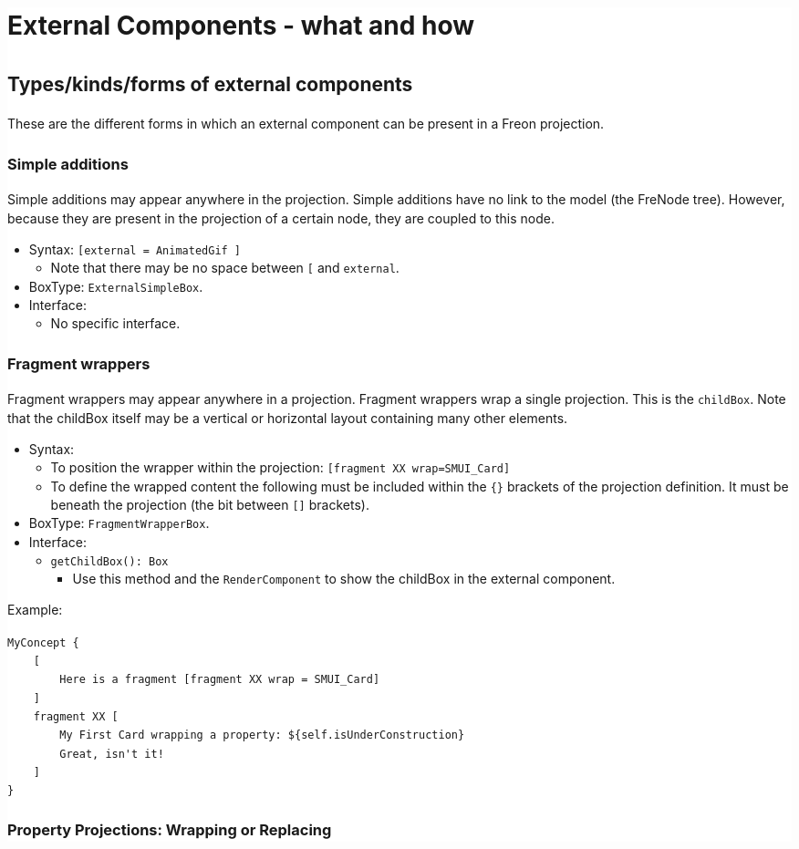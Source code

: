 # External Components - what and how

## Types/kinds/forms of external components

These are the different forms in which an external component can be present in a Freon projection.

### Simple additions

Simple additions may appear anywhere in the projection. Simple additions have no link to the model (the FreNode tree).
However, because they are present in the projection of a certain node, they are coupled to this node.

- Syntax: `[external = AnimatedGif ]`
  - Note that there may be no space between `[` and `external`.
- BoxType: `ExternalSimpleBox`.
- Interface:
  - No specific interface.

### Fragment wrappers

Fragment wrappers may appear anywhere in a projection. Fragment wrappers wrap a single projection. This is the `childBox`.
Note that the childBox itself may be a vertical or horizontal layout containing many other elements.

- Syntax:
  - To position the wrapper within the projection:
    `[fragment XX wrap=SMUI_Card]`
  - To define the wrapped content the following must be included within the `{}` brackets of the projection
    definition. It must be beneath the projection (the bit between `[]` brackets).
- BoxType: `FragmentWrapperBox`.
- Interface:
  - `getChildBox(): Box`
    - Use this method and the `RenderComponent` to show the childBox in the external component.

Example:

```
MyConcept {
    [
        Here is a fragment [fragment XX wrap = SMUI_Card]
    ]
    fragment XX [
        My First Card wrapping a property: ${self.isUnderConstruction}
        Great, isn't it!
    ]
}
```

### Property Projections: Wrapping or Replacing
